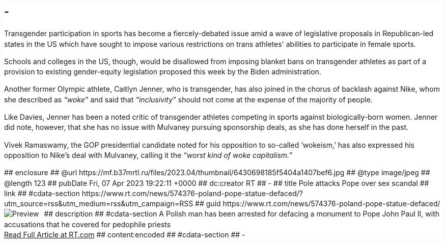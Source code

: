 ## -

    

<p>Transgender participation in sports has become a fiercely-debated issue amid a wave of legislative proposals in Republican-led states in the US which have sought to impose various restrictions on trans athletes' abilities to participate in female sports. </p>
<p>Schools and colleges in the US, though, would be disallowed from imposing blanket bans on transgender athletes as part of a provision to existing gender-equity legislation proposed this week by the Biden administration.</p>
<p>Another former Olympic athlete, Caitlyn Jenner, who is transgender, has also joined in the chorus of backlash against Nike, whom she described as <em>&ldquo;woke&rdquo;</em> and said that <em>&ldquo;inclusivity&rdquo;</em> should not come at the expense of the majority of people. </p>
<p>Like Davies, Jenner has been a noted critic of transgender athletes competing in sports against biologically-born women. Jenner did note, however, that she has no issue with Mulvaney pursuing sponsorship deals, as she has done herself in the past. </p>
<p>Vivek Ramaswamy, the GOP presidential candidate noted for his opposition to so-called &lsquo;wokeism,&rsquo; has also expressed his opposition to Nike&rsquo;s deal with Mulvaney, calling it the <em>&ldquo;worst kind of woke capitalism.&rdquo;</em></p>
## enclosure
## @url
https://mf.b37mrtl.ru/files/2023.04/thumbnail/6430698185f5404a1407bef6.jpg
## @type
image/jpeg
## @length
123
## pubDate
Fri, 07 Apr 2023 19:22:11 +0000
## dc:creator
RT
## -
## title
Pole attacks Pope over sex scandal
## link
## #cdata-section
https://www.rt.com/news/574376-poland-pope-statue-defaced/?utm_source=rss&utm_medium=rss&utm_campaign=RSS
## guid
https://www.rt.com/news/574376-poland-pope-statue-defaced/
## description
## #cdata-section
<img alt="Preview" align="left" style="margin-right: 10px;" src="https://mf.b37mrtl.ru/files/2023.04/thumbnail/64304d3685f5404cf04668b8.png" /> A Polish man has been arrested for defacing a monument to Pope John Paul II, with accusations that he covered for pedophile priests <br/><a href="https://www.rt.com/news/574376-poland-pope-statue-defaced/?utm_source=rss&utm_medium=rss&utm_campaign=RSS">Read Full Article at RT.com</a>
## content:encoded
## #cdata-section
## -
